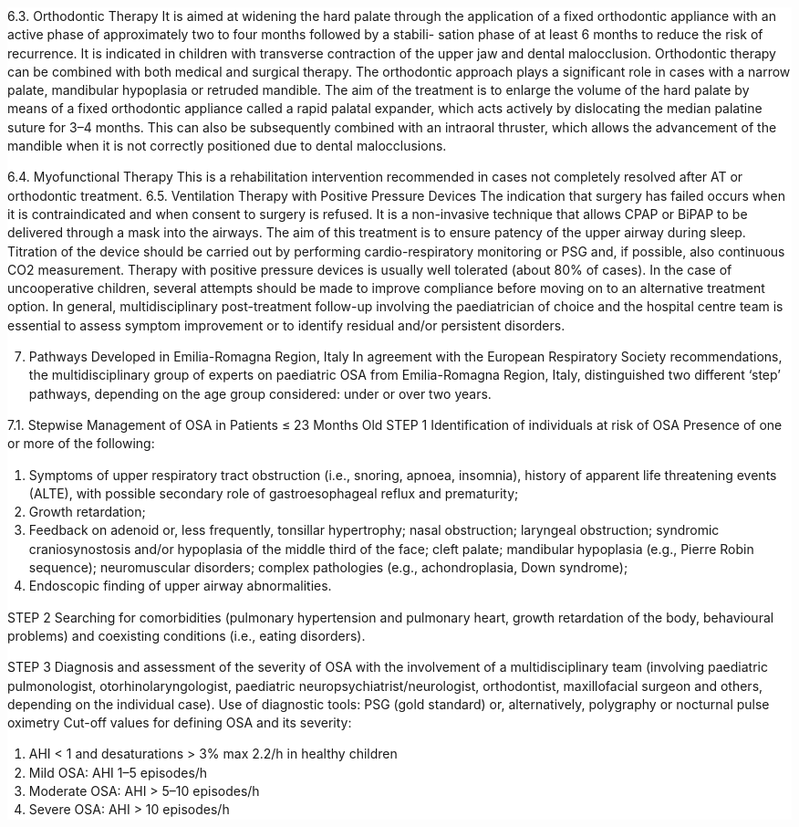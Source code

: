 6.3. Orthodontic Therapy
It is aimed at widening the hard palate through the application of a fixed orthodontic
appliance with an active phase of approximately two to four months followed by a stabili-
sation phase of at least 6 months to reduce the risk of recurrence. It is indicated in children
with transverse contraction of the upper jaw and dental malocclusion.
Orthodontic therapy can be combined with both medical and surgical therapy. The
orthodontic approach plays a significant role in cases with a narrow palate, mandibular
hypoplasia or retruded mandible. The aim of the treatment is to enlarge the volume of
the hard palate by means of a fixed orthodontic appliance called a rapid palatal expander,
which acts actively by dislocating the median palatine suture for 3–4 months. This can
also be subsequently combined with an intraoral thruster, which allows the advancement
of the mandible when it is not correctly positioned due to dental malocclusions.

6.4. Myofunctional Therapy
This is a rehabilitation intervention recommended in cases not completely resolved
after AT or orthodontic treatment. 6.5. Ventilation Therapy with Positive Pressure Devices
The indication that surgery has failed occurs when it is contraindicated and when consent to surgery is refused. It is a non-invasive technique that allows CPAP or BiPAP to be delivered through a mask into the airways. The aim of this treatment is to ensure patency of the upper airway during sleep. Titration of the device should be carried out by performing cardio-respiratory monitoring or PSG and, if possible, also continuous CO2 measurement. Therapy with positive pressure devices is usually well tolerated (about 80% of cases). In the case of uncooperative children, several attempts should be made to improve compliance before moving on to an alternative treatment option. In general, multidisciplinary post-treatment follow-up involving the paediatrician of choice and the hospital centre team is essential to assess symptom improvement or to identify residual and/or persistent disorders.

7. Pathways Developed in Emilia-Romagna Region, Italy
In agreement with the European Respiratory Society recommendations, the multidisciplinary group of experts on paediatric OSA from Emilia-Romagna Region, Italy, distinguished two different ‘step’ pathways, depending on the age group considered: under or over two years.

7.1. Stepwise Management of OSA in Patients ≤ 23 Months Old
STEP 1
Identification of individuals at risk of OSA
Presence of one or more of the following:
1. Symptoms of upper respiratory tract obstruction (i.e., snoring, apnoea, insomnia), history of apparent life threatening events (ALTE), with possible secondary role of gastroesophageal reflux and prematurity;
2. Growth retardation;
3. Feedback on adenoid or, less frequently, tonsillar hypertrophy; nasal obstruction; laryngeal obstruction; syndromic craniosynostosis and/or hypoplasia of the middle third of the face; cleft palate; mandibular hypoplasia (e.g., Pierre Robin sequence); neuromuscular disorders; complex pathologies (e.g., achondroplasia, Down syndrome);
4. Endoscopic finding of upper airway abnormalities.

STEP 2
Searching for comorbidities (pulmonary hypertension and pulmonary heart, growth retardation of the body, behavioural problems) and coexisting conditions (i.e., eating disorders).

STEP 3
Diagnosis and assessment of the severity of OSA with the involvement of a multidisciplinary team (involving paediatric pulmonologist, otorhinolaryngologist, paediatric neuropsychiatrist/neurologist, orthodontist, maxillofacial surgeon and others, depending on the individual case).
Use of diagnostic tools: PSG (gold standard) or, alternatively, polygraphy or nocturnal pulse oximetry
Cut-off values for defining OSA and its severity:
1. AHI < 1 and desaturations > 3% max 2.2/h in healthy children
2. Mild OSA: AHI 1–5 episodes/h
3. Moderate OSA: AHI > 5–10 episodes/h
4. Severe OSA: AHI > 10 episodes/h
